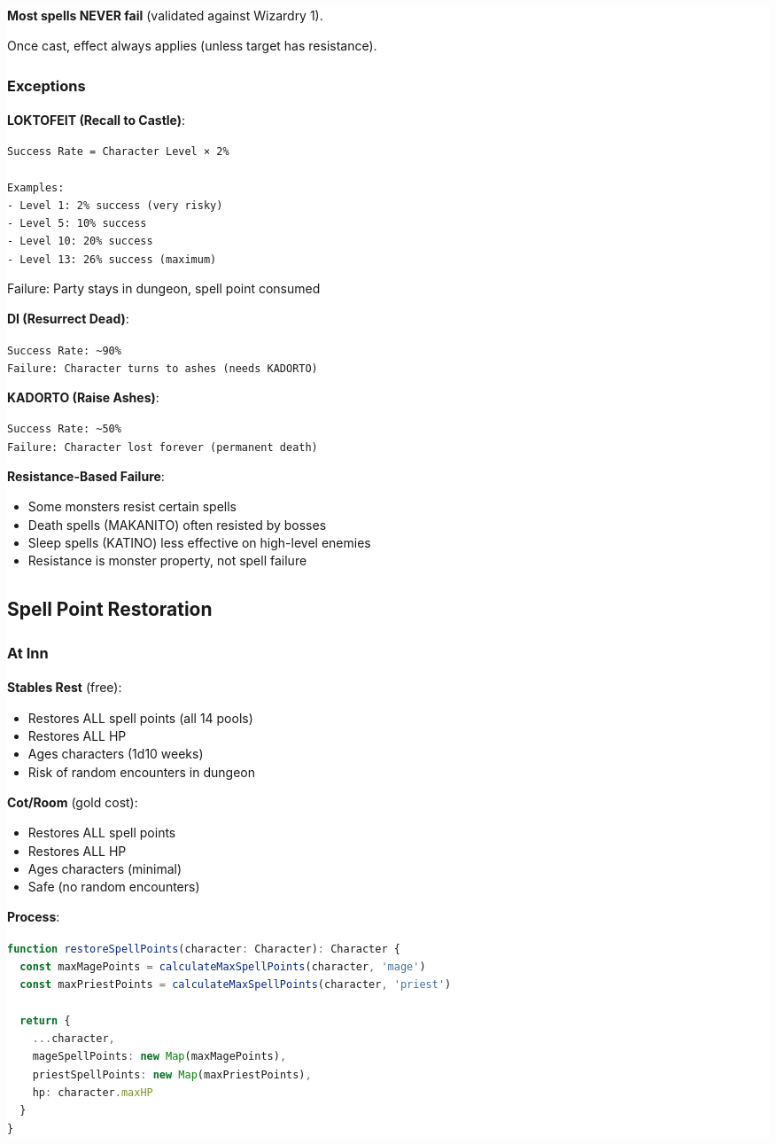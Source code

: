 **Most spells NEVER fail** (validated against Wizardry 1).

Once cast, effect always applies (unless target has resistance).

### Exceptions

**LOKTOFEIT (Recall to Castle)**:
```
Success Rate = Character Level × 2%

Examples:
- Level 1: 2% success (very risky)
- Level 5: 10% success
- Level 10: 20% success
- Level 13: 26% success (maximum)
```
Failure: Party stays in dungeon, spell point consumed

**DI (Resurrect Dead)**:
```
Success Rate: ~90%
Failure: Character turns to ashes (needs KADORTO)
```

**KADORTO (Raise Ashes)**:
```
Success Rate: ~50%
Failure: Character lost forever (permanent death)
```

**Resistance-Based Failure**:
- Some monsters resist certain spells
- Death spells (MAKANITO) often resisted by bosses
- Sleep spells (KATINO) less effective on high-level enemies
- Resistance is monster property, not spell failure

## Spell Point Restoration

### At Inn

**Stables Rest** (free):
- Restores ALL spell points (all 14 pools)
- Restores ALL HP
- Ages characters (1d10 weeks)
- Risk of random encounters in dungeon

**Cot/Room** (gold cost):
- Restores ALL spell points
- Restores ALL HP
- Ages characters (minimal)
- Safe (no random encounters)

**Process**:
```typescript
function restoreSpellPoints(character: Character): Character {
  const maxMagePoints = calculateMaxSpellPoints(character, 'mage')
  const maxPriestPoints = calculateMaxSpellPoints(character, 'priest')

  return {
    ...character,
    mageSpellPoints: new Map(maxMagePoints),
    priestSpellPoints: new Map(maxPriestPoints),
    hp: character.maxHP
  }
}
```
